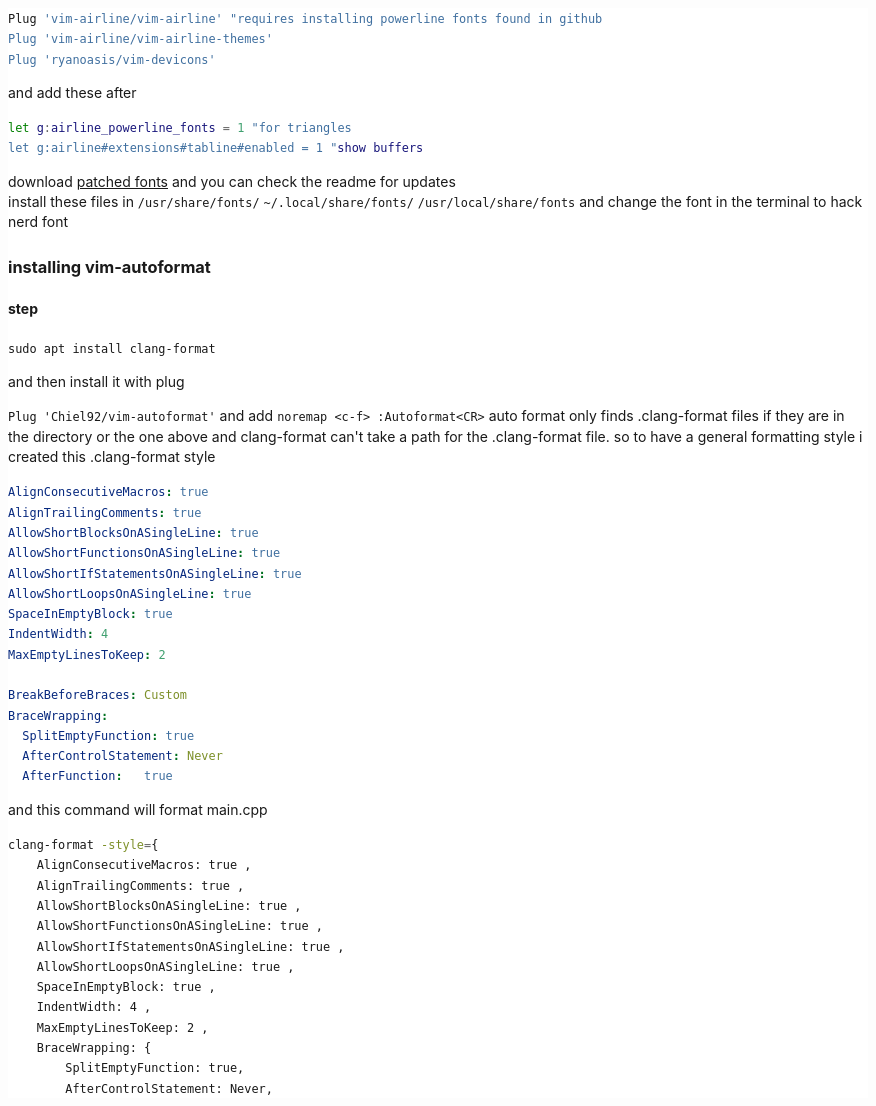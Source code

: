 ```sh
Plug 'vim-airline/vim-airline' "requires installing powerline fonts found in github
Plug 'vim-airline/vim-airline-themes'
Plug 'ryanoasis/vim-devicons'

```

and add these after

```sh
let g:airline_powerline_fonts = 1 "for triangles
let g:airline#extensions#tabline#enabled = 1 "show buffers
```

download [patched fonts](https://github.com/ryanoasis/nerd-fonts/blob/master/patched-fonts/Hack/Regular/complete/Hack%20Regular%20Nerd%20Font%20Complete.ttf)
and you can check the readme for updates\
install these files in `/usr/share/fonts/` `~/.local/share/fonts/` `/usr/local/share/fonts`
and change the font in the terminal to hack nerd font

### installing vim-autoformat

#### step

`sudo apt install clang-format`

and then install it with plug

`Plug 'Chiel92/vim-autoformat'`
and add `noremap <c-f> :Autoformat<CR>`
auto format only finds .clang-format files if they are in the directory or the one above
and clang-format can't take a path for the .clang-format file. so to have a general formatting style
i created this .clang-format style 

```YAML
AlignConsecutiveMacros: true
AlignTrailingComments: true
AllowShortBlocksOnASingleLine: true
AllowShortFunctionsOnASingleLine: true
AllowShortIfStatementsOnASingleLine: true
AllowShortLoopsOnASingleLine: true
SpaceInEmptyBlock: true
IndentWidth: 4
MaxEmptyLinesToKeep: 2

BreakBeforeBraces: Custom
BraceWrapping:
  SplitEmptyFunction: true
  AfterControlStatement: Never
  AfterFunction:   true
```

and this command will format main.cpp

```sh
clang-format -style={
    AlignConsecutiveMacros: true ,
    AlignTrailingComments: true ,
    AllowShortBlocksOnASingleLine: true ,
    AllowShortFunctionsOnASingleLine: true ,
    AllowShortIfStatementsOnASingleLine: true , 
    AllowShortLoopsOnASingleLine: true , 
    SpaceInEmptyBlock: true , 
    IndentWidth: 4 , 
    MaxEmptyLinesToKeep: 2 ,
    BraceWrapping: {
        SplitEmptyFunction: true,
        AfterControlStatement: Never, 
```